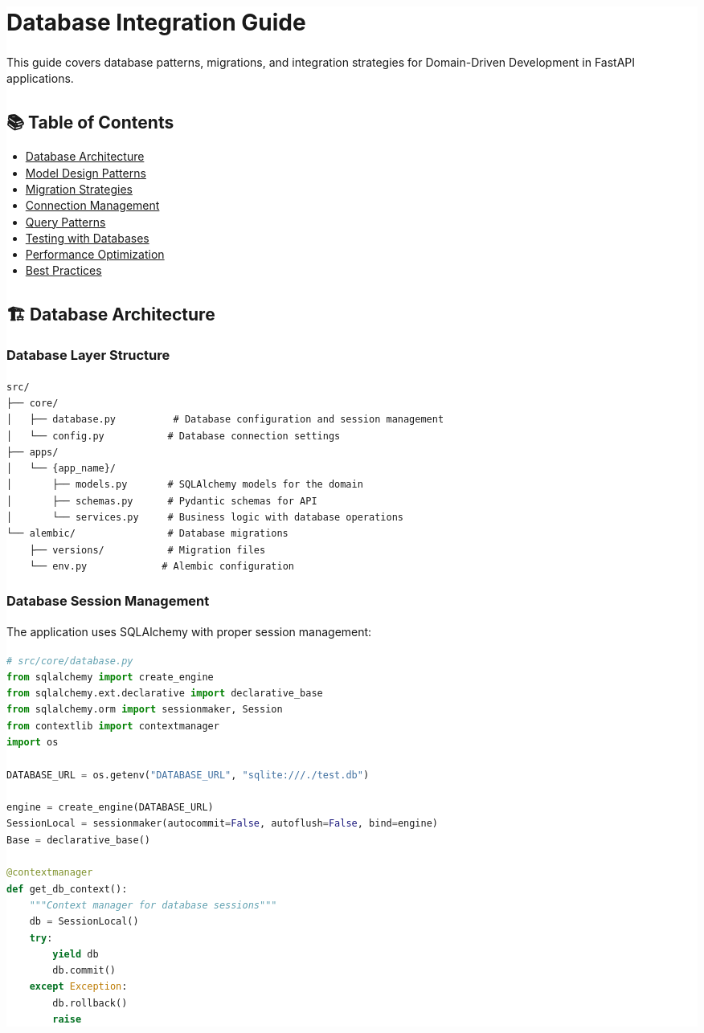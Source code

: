 # Database Integration Guide

This guide covers database patterns, migrations, and integration strategies for Domain-Driven Development in FastAPI applications.

## 📚 Table of Contents

- [Database Architecture](#database-architecture)
- [Model Design Patterns](#model-design-patterns)
- [Migration Strategies](#migration-strategies)
- [Connection Management](#connection-management)
- [Query Patterns](#query-patterns)
- [Testing with Databases](#testing-with-databases)
- [Performance Optimization](#performance-optimization)
- [Best Practices](#best-practices)

## 🏗️ Database Architecture

### Database Layer Structure

```
src/
├── core/
│   ├── database.py          # Database configuration and session management
│   └── config.py           # Database connection settings
├── apps/
│   └── {app_name}/
│       ├── models.py       # SQLAlchemy models for the domain
│       ├── schemas.py      # Pydantic schemas for API
│       └── services.py     # Business logic with database operations
└── alembic/                # Database migrations
    ├── versions/           # Migration files
    └── env.py             # Alembic configuration
```

### Database Session Management

The application uses SQLAlchemy with proper session management:

```python
# src/core/database.py
from sqlalchemy import create_engine
from sqlalchemy.ext.declarative import declarative_base
from sqlalchemy.orm import sessionmaker, Session
from contextlib import contextmanager
import os

DATABASE_URL = os.getenv("DATABASE_URL", "sqlite:///./test.db")

engine = create_engine(DATABASE_URL)
SessionLocal = sessionmaker(autocommit=False, autoflush=False, bind=engine)
Base = declarative_base()

@contextmanager
def get_db_context():
    """Context manager for database sessions"""
    db = SessionLocal()
    try:
        yield db
        db.commit()
    except Exception:
        db.rollback()
        raise
```